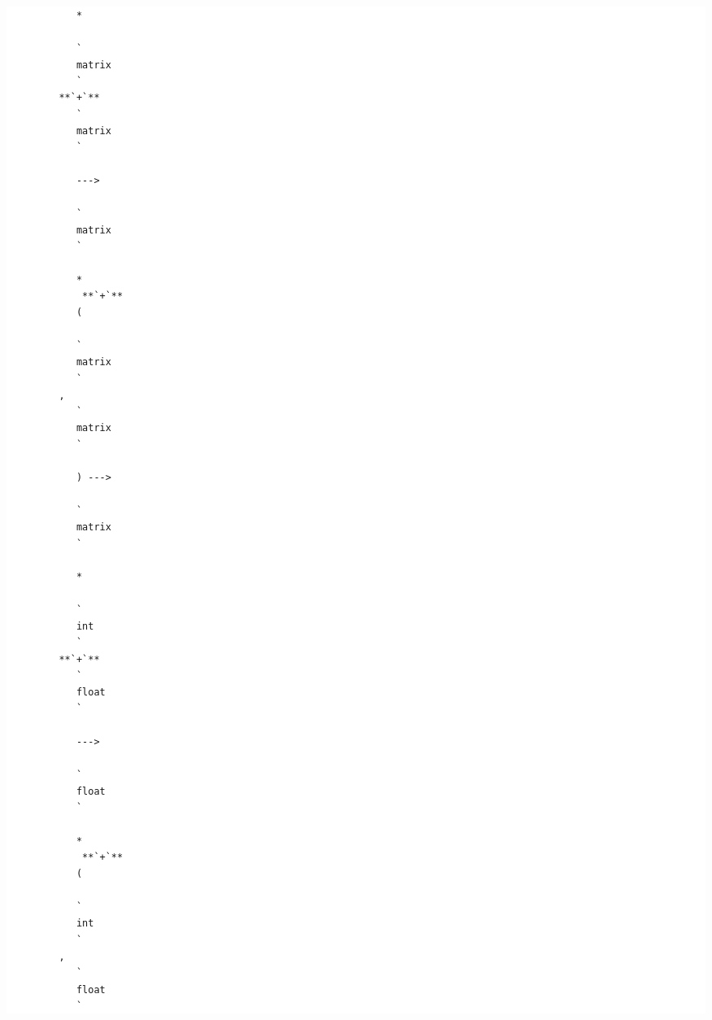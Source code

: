 				*
				
				`
				matrix
				`
			 **`+`** 
				`
				matrix
				`
			
				--->
				
				`
				matrix
				`
			
				*
				 **`+`** 
				(
				
				`
				matrix
				`
			 , 
				`
				matrix
				`
			
				) --->
				
				`
				matrix
				`
			
				*
				
				`
				int
				`
			 **`+`** 
				`
				float
				`
			
				--->
				
				`
				float
				`
			
				*
				 **`+`** 
				(
				
				`
				int
				`
			 , 
				`
				float
				`
			